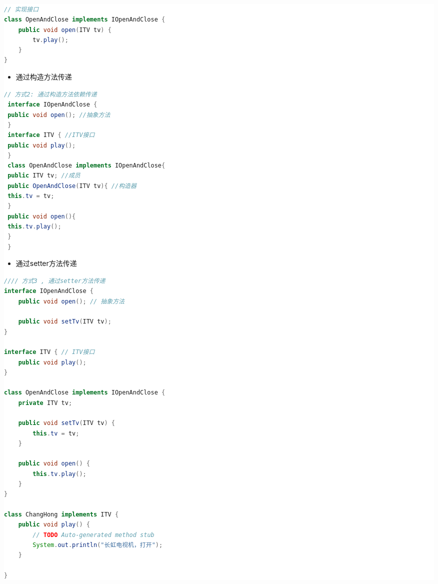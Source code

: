 ~~~java
// 实现接口
class OpenAndClose implements IOpenAndClose {
    public void open(ITV tv) {
        tv.play();
    }
}
~~~

- 通过构造方法传递

~~~java
// 方式2: 通过构造方法依赖传递
 interface IOpenAndClose {
 public void open(); //抽象方法
 }
 interface ITV { //ITV接口
 public void play();
 }
 class OpenAndClose implements IOpenAndClose{
 public ITV tv; //成员
 public OpenAndClose(ITV tv){ //构造器
 this.tv = tv;
 }
 public void open(){
 this.tv.play();
 }
 }
~~~

- 通过setter方法传递

```java
//// 方式3 , 通过setter方法传递
interface IOpenAndClose {
	public void open(); // 抽象方法

	public void setTv(ITV tv);
}

interface ITV { // ITV接口
	public void play();
}

class OpenAndClose implements IOpenAndClose {
	private ITV tv;

	public void setTv(ITV tv) {
		this.tv = tv;
	}

	public void open() {
		this.tv.play();
	}
}

class ChangHong implements ITV {
	public void play() {
		// TODO Auto-generated method stub
		System.out.println("长虹电视机，打开");
	}

}
```
